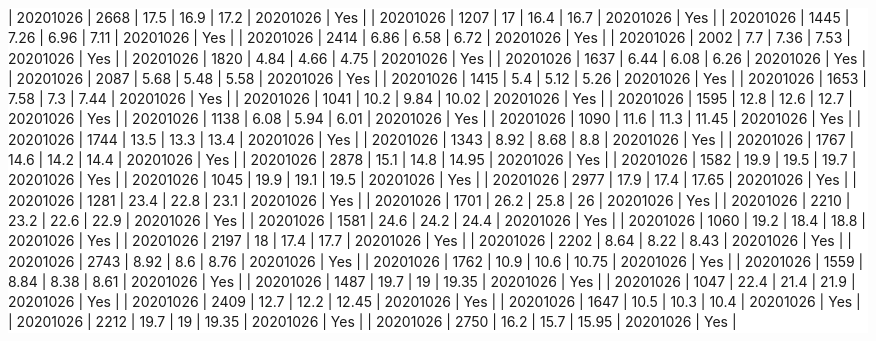 | 20201026   	| 2668      	| 17.5   	| 16.9  	| 17.2        	| 20201026 	| Yes       	|
| 20201026   	| 1207      	| 17     	| 16.4  	| 16.7        	| 20201026 	| Yes       	|
| 20201026   	| 1445      	| 7.26   	| 6.96  	| 7.11        	| 20201026 	| Yes       	|
| 20201026   	| 2414      	| 6.86   	| 6.58  	| 6.72        	| 20201026 	| Yes       	|
| 20201026   	| 2002      	| 7.7    	| 7.36  	| 7.53        	| 20201026 	| Yes       	|
| 20201026   	| 1820      	| 4.84   	| 4.66  	| 4.75        	| 20201026 	| Yes       	|
| 20201026   	| 1637      	| 6.44   	| 6.08  	| 6.26        	| 20201026 	| Yes       	|
| 20201026   	| 2087      	| 5.68   	| 5.48  	| 5.58        	| 20201026 	| Yes       	|
| 20201026   	| 1415      	| 5.4    	| 5.12  	| 5.26        	| 20201026 	| Yes       	|
| 20201026   	| 1653      	| 7.58   	| 7.3   	| 7.44        	| 20201026 	| Yes       	|
| 20201026   	| 1041      	| 10.2   	| 9.84  	| 10.02       	| 20201026 	| Yes       	|
| 20201026   	| 1595      	| 12.8   	| 12.6  	| 12.7        	| 20201026 	| Yes       	|
| 20201026   	| 1138      	| 6.08   	| 5.94  	| 6.01        	| 20201026 	| Yes       	|
| 20201026   	| 1090      	| 11.6   	| 11.3  	| 11.45       	| 20201026 	| Yes       	|
| 20201026   	| 1744      	| 13.5   	| 13.3  	| 13.4        	| 20201026 	| Yes       	|
| 20201026   	| 1343      	| 8.92   	| 8.68  	| 8.8         	| 20201026 	| Yes       	|
| 20201026   	| 1767      	| 14.6   	| 14.2  	| 14.4        	| 20201026 	| Yes       	|
| 20201026   	| 2878      	| 15.1   	| 14.8  	| 14.95       	| 20201026 	| Yes       	|
| 20201026   	| 1582      	| 19.9   	| 19.5  	| 19.7        	| 20201026 	| Yes       	|
| 20201026   	| 1045      	| 19.9   	| 19.1  	| 19.5        	| 20201026 	| Yes       	|
| 20201026   	| 2977      	| 17.9   	| 17.4  	| 17.65       	| 20201026 	| Yes       	|
| 20201026   	| 1281      	| 23.4   	| 22.8  	| 23.1        	| 20201026 	| Yes       	|
| 20201026   	| 1701      	| 26.2   	| 25.8  	| 26          	| 20201026 	| Yes       	|
| 20201026   	| 2210      	| 23.2   	| 22.6  	| 22.9        	| 20201026 	| Yes       	|
| 20201026   	| 1581      	| 24.6   	| 24.2  	| 24.4        	| 20201026 	| Yes       	|
| 20201026   	| 1060      	| 19.2   	| 18.4  	| 18.8        	| 20201026 	| Yes       	|
| 20201026   	| 2197      	| 18     	| 17.4  	| 17.7        	| 20201026 	| Yes       	|
| 20201026   	| 2202      	| 8.64   	| 8.22  	| 8.43        	| 20201026 	| Yes       	|
| 20201026   	| 2743      	| 8.92   	| 8.6   	| 8.76        	| 20201026 	| Yes       	|
| 20201026   	| 1762      	| 10.9   	| 10.6  	| 10.75       	| 20201026 	| Yes       	|
| 20201026   	| 1559      	| 8.84   	| 8.38  	| 8.61        	| 20201026 	| Yes       	|
| 20201026   	| 1487      	| 19.7   	| 19    	| 19.35       	| 20201026 	| Yes       	|
| 20201026   	| 1047      	| 22.4   	| 21.4  	| 21.9        	| 20201026 	| Yes       	|
| 20201026   	| 2409      	| 12.7   	| 12.2  	| 12.45       	| 20201026 	| Yes       	|
| 20201026   	| 1647      	| 10.5   	| 10.3  	| 10.4        	| 20201026 	| Yes       	|
| 20201026   	| 2212      	| 19.7   	| 19    	| 19.35       	| 20201026 	| Yes       	|
| 20201026   	| 2750      	| 16.2   	| 15.7  	| 15.95       	| 20201026 	| Yes       	|